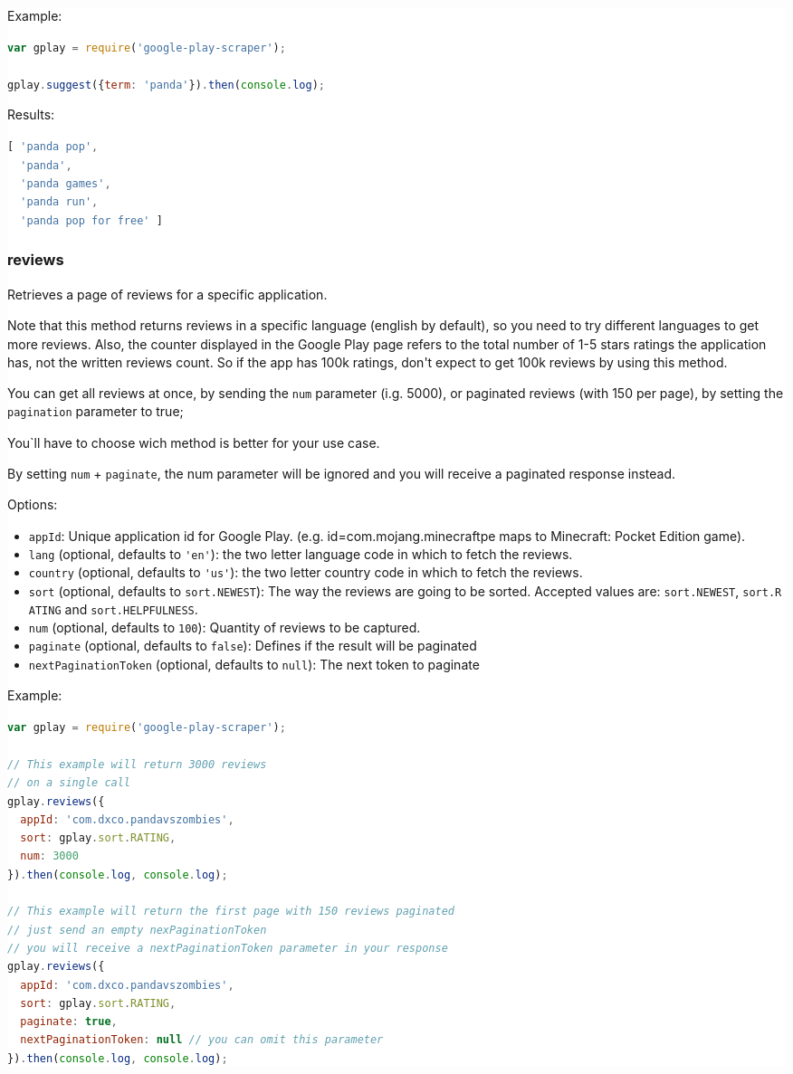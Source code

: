 Example:
```javascript
var gplay = require('google-play-scraper');

gplay.suggest({term: 'panda'}).then(console.log);
```

Results:
```javascript
[ 'panda pop',
  'panda',
  'panda games',
  'panda run',
  'panda pop for free' ]
```
### reviews
Retrieves a page of reviews for a specific application.

Note that this method returns reviews in a specific language (english by default), so you need to try different languages to get more reviews. Also, the counter displayed in the Google Play page refers to the total number of 1-5 stars ratings the application has, not the written reviews count. So if the app has 100k ratings, don't expect to get 100k reviews by using this method.

You can get all reviews at once, by sending the `num` parameter (i.g. 5000), or paginated reviews (with 150 per page), by setting the `pagination` parameter to true;

You`ll have to choose wich method is better for your use case.

By setting `num` + `paginate`, the num parameter will be ignored and you will receive a paginated response instead.

Options:

* `appId`: Unique application id for Google Play. (e.g. id=com.mojang.minecraftpe maps to Minecraft: Pocket Edition game).
* `lang` (optional, defaults to `'en'`): the two letter language code in which to fetch the reviews.
* `country` (optional, defaults to `'us'`): the two letter country code in which to fetch the reviews.
* `sort` (optional, defaults to `sort.NEWEST`): The way the reviews are going to be sorted. Accepted values are: `sort.NEWEST`, `sort.RATING` and `sort.HELPFULNESS`.
* `num` (optional, defaults to `100`): Quantity of reviews to be captured.
* `paginate` (optional, defaults to `false`): Defines if the result will be paginated
* `nextPaginationToken` (optional, defaults to `null`): The next token to paginate

Example:

```javascript
var gplay = require('google-play-scraper');

// This example will return 3000 reviews
// on a single call
gplay.reviews({
  appId: 'com.dxco.pandavszombies',
  sort: gplay.sort.RATING,
  num: 3000
}).then(console.log, console.log);

// This example will return the first page with 150 reviews paginated
// just send an empty nexPaginationToken
// you will receive a nextPaginationToken parameter in your response
gplay.reviews({
  appId: 'com.dxco.pandavszombies',
  sort: gplay.sort.RATING,
  paginate: true,
  nextPaginationToken: null // you can omit this parameter
}).then(console.log, console.log);

```